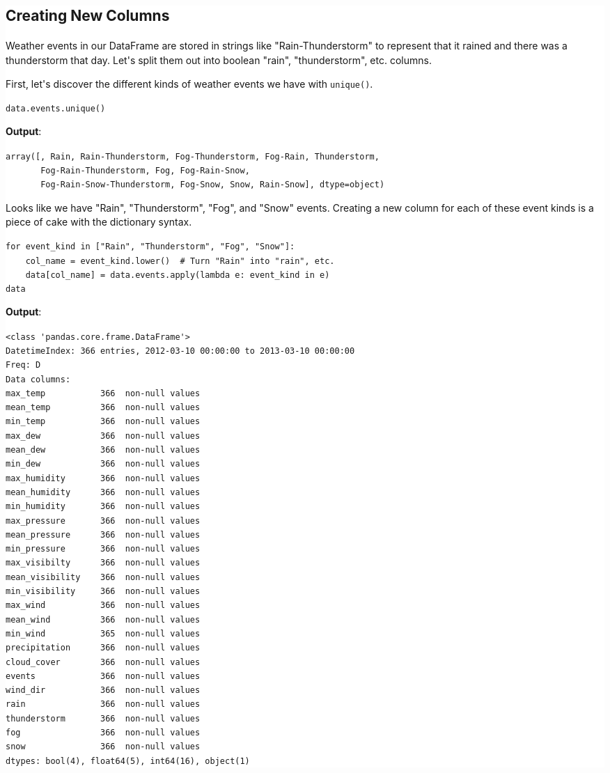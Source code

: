 
## Creating New Columns

Weather events in our DataFrame are stored in strings like "Rain-Thunderstorm" to represent that it rained and there was a thunderstorm that day. Let's split them out into boolean "rain", "thunderstorm", etc. columns.

First, let's discover the different kinds of weather events we have with `unique()`.


	data.events.unique()



**Output**:


	array([, Rain, Rain-Thunderstorm, Fog-Thunderstorm, Fog-Rain, Thunderstorm,
	       Fog-Rain-Thunderstorm, Fog, Fog-Rain-Snow,
	       Fog-Rain-Snow-Thunderstorm, Fog-Snow, Snow, Rain-Snow], dtype=object)


Looks like we have "Rain", "Thunderstorm", "Fog", and "Snow" events. Creating a new column for each of these event kinds is a piece of cake with the dictionary syntax.


	for event_kind in ["Rain", "Thunderstorm", "Fog", "Snow"]:
	    col_name = event_kind.lower()  # Turn "Rain" into "rain", etc.
	    data[col_name] = data.events.apply(lambda e: event_kind in e)
	data



**Output**:


	<class 'pandas.core.frame.DataFrame'>
	DatetimeIndex: 366 entries, 2012-03-10 00:00:00 to 2013-03-10 00:00:00
	Freq: D
	Data columns:
	max_temp           366  non-null values
	mean_temp          366  non-null values
	min_temp           366  non-null values
	max_dew            366  non-null values
	mean_dew           366  non-null values
	min_dew            366  non-null values
	max_humidity       366  non-null values
	mean_humidity      366  non-null values
	min_humidity       366  non-null values
	max_pressure       366  non-null values
	mean_pressure      366  non-null values
	min_pressure       366  non-null values
	max_visibilty      366  non-null values
	mean_visibility    366  non-null values
	min_visibility     366  non-null values
	max_wind           366  non-null values
	mean_wind          366  non-null values
	min_wind           365  non-null values
	precipitation      366  non-null values
	cloud_cover        366  non-null values
	events             366  non-null values
	wind_dir           366  non-null values
	rain               366  non-null values
	thunderstorm       366  non-null values
	fog                366  non-null values
	snow               366  non-null values
	dtypes: bool(4), float64(5), int64(16), object(1)
